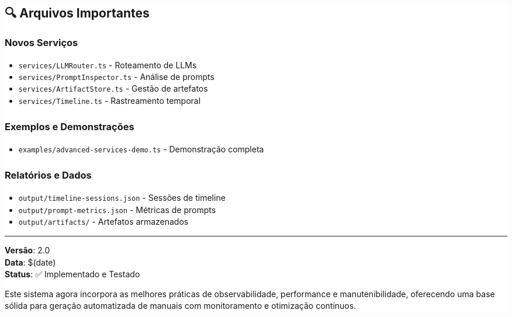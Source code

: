 ## 🔍 Arquivos Importantes

### Novos Serviços
- `services/LLMRouter.ts` - Roteamento de LLMs
- `services/PromptInspector.ts` - Análise de prompts
- `services/ArtifactStore.ts` - Gestão de artefatos
- `services/Timeline.ts` - Rastreamento temporal

### Exemplos e Demonstrações
- `examples/advanced-services-demo.ts` - Demonstração completa

### Relatórios e Dados
- `output/timeline-sessions.json` - Sessões de timeline
- `output/prompt-metrics.json` - Métricas de prompts
- `output/artifacts/` - Artefatos armazenados

---

**Versão**: 2.0  
**Data**: $(date)  
**Status**: ✅ Implementado e Testado

Este sistema agora incorpora as melhores práticas de observabilidade, performance e manutenibilidade, oferecendo uma base sólida para geração automatizada de manuais com monitoramento e otimização contínuos.